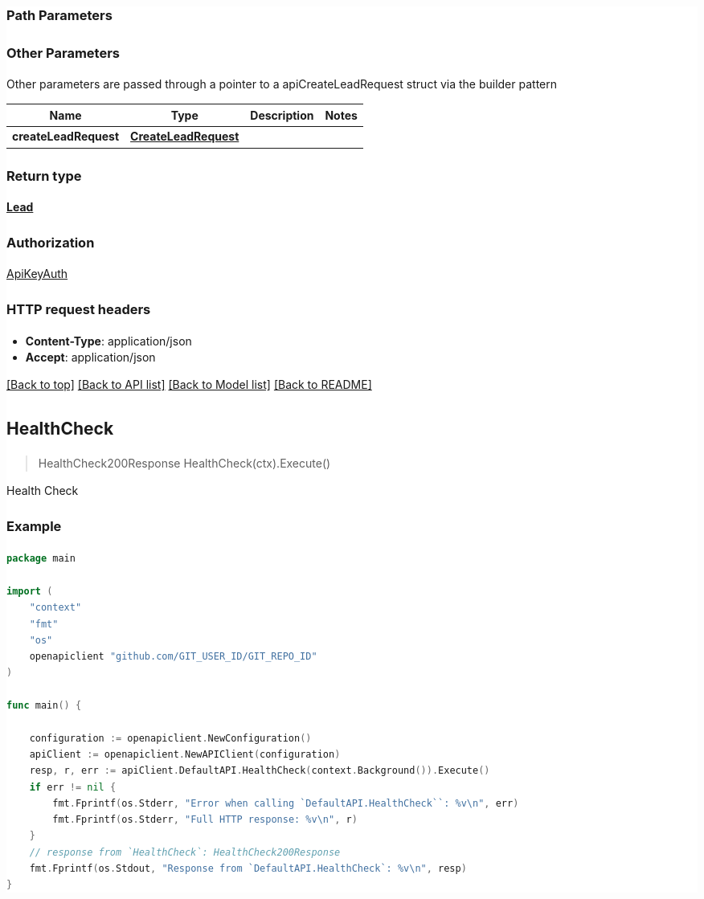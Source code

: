 ### Path Parameters



### Other Parameters

Other parameters are passed through a pointer to a apiCreateLeadRequest struct via the builder pattern


Name | Type | Description  | Notes
------------- | ------------- | ------------- | -------------
 **createLeadRequest** | [**CreateLeadRequest**](CreateLeadRequest.md) |  | 

### Return type

[**Lead**](Lead.md)

### Authorization

[ApiKeyAuth](../README.md#ApiKeyAuth)

### HTTP request headers

- **Content-Type**: application/json
- **Accept**: application/json

[[Back to top]](#) [[Back to API list]](../README.md#documentation-for-api-endpoints)
[[Back to Model list]](../README.md#documentation-for-models)
[[Back to README]](../README.md)


## HealthCheck

> HealthCheck200Response HealthCheck(ctx).Execute()

Health Check



### Example

```go
package main

import (
	"context"
	"fmt"
	"os"
	openapiclient "github.com/GIT_USER_ID/GIT_REPO_ID"
)

func main() {

	configuration := openapiclient.NewConfiguration()
	apiClient := openapiclient.NewAPIClient(configuration)
	resp, r, err := apiClient.DefaultAPI.HealthCheck(context.Background()).Execute()
	if err != nil {
		fmt.Fprintf(os.Stderr, "Error when calling `DefaultAPI.HealthCheck``: %v\n", err)
		fmt.Fprintf(os.Stderr, "Full HTTP response: %v\n", r)
	}
	// response from `HealthCheck`: HealthCheck200Response
	fmt.Fprintf(os.Stdout, "Response from `DefaultAPI.HealthCheck`: %v\n", resp)
}
```
